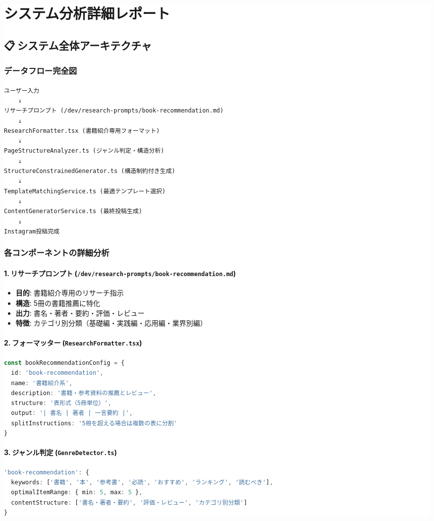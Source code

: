 # システム分析詳細レポート

## 📋 システム全体アーキテクチャ

### データフロー完全図
```
ユーザー入力
    ↓
リサーチプロンプト (/dev/research-prompts/book-recommendation.md)
    ↓
ResearchFormatter.tsx (書籍紹介専用フォーマット)
    ↓
PageStructureAnalyzer.ts (ジャンル判定・構造分析)
    ↓
StructureConstrainedGenerator.ts (構造制約付き生成)
    ↓
TemplateMatchingService.ts (最適テンプレート選択)
    ↓
ContentGeneratorService.ts (最終投稿生成)
    ↓
Instagram投稿完成
```

### 各コンポーネントの詳細分析

#### 1. リサーチプロンプト (`/dev/research-prompts/book-recommendation.md`)
- **目的**: 書籍紹介専用のリサーチ指示
- **構造**: 5冊の書籍推薦に特化
- **出力**: 書名・著者・要約・評価・レビュー
- **特徴**: カテゴリ別分類（基礎編・実践編・応用編・業界別編）

#### 2. フォーマッター (`ResearchFormatter.tsx`)
```typescript
const bookRecommendationConfig = {
  id: 'book-recommendation',
  name: '書籍紹介系',
  description: '書籍・参考資料の推薦とレビュー',
  structure: '表形式（5冊単位）',
  output: '| 書名 | 著者 | 一言要約 |',
  splitInstructions: '5冊を超える場合は複数の表に分割'
}
```

#### 3. ジャンル判定 (`GenreDetector.ts`)
```typescript
'book-recommendation': {
  keywords: ['書籍', '本', '参考書', '必読', 'おすすめ', 'ランキング', '読むべき'],
  optimalItemRange: { min: 5, max: 5 },
  contentStructure: ['書名・著者・要約', '評価・レビュー', 'カテゴリ別分類']
}
```
